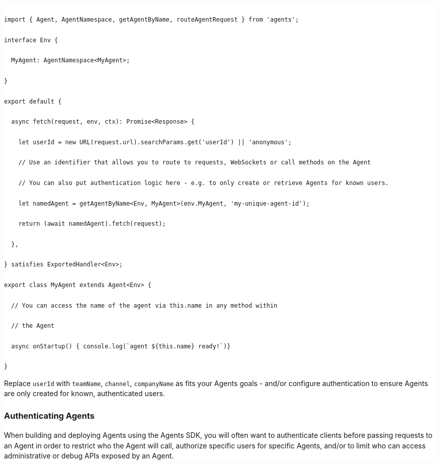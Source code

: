 ```
```

```

import { Agent, AgentNamespace, getAgentByName, routeAgentRequest } from 'agents';

interface Env {

  MyAgent: AgentNamespace<MyAgent>;

}

export default {

  async fetch(request, env, ctx): Promise<Response> {

    let userId = new URL(request.url).searchParams.get('userId') || 'anonymous';

    // Use an identifier that allows you to route to requests, WebSockets or call methods on the Agent

    // You can also put authentication logic here - e.g. to only create or retrieve Agents for known users.

    let namedAgent = getAgentByName<Env, MyAgent>(env.MyAgent, 'my-unique-agent-id');

    return (await namedAgent).fetch(request);

  },

} satisfies ExportedHandler<Env>;

export class MyAgent extends Agent<Env> {

  // You can access the name of the agent via this.name in any method within

  // the Agent

  async onStartup() { console.log(`agent ${this.name} ready!`)}

}
```

Replace `userId` with `teamName`, `channel`, `companyName` as fits your Agents goals - and/or configure authentication to ensure Agents are only created for known, authenticated users.

### Authenticating Agents

When building and deploying Agents using the Agents SDK, you will often want to authenticate clients before passing requests to an Agent in order to restrict who the Agent will call, authorize specific users for specific Agents, and/or to limit who can access administrative or debug APIs exposed by an Agent.
